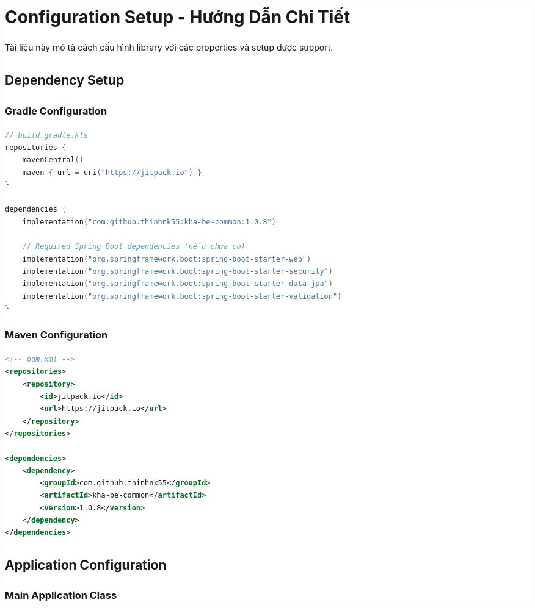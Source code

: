 # Configuration Setup - Hướng Dẫn Chi Tiết

Tài liệu này mô tả cách cấu hình library với các properties và setup được support.

## Dependency Setup

### Gradle Configuration

```kotlin
// build.gradle.kts
repositories {
    mavenCentral()
    maven { url = uri("https://jitpack.io") }
}

dependencies {
    implementation("com.github.thinhnk55:kha-be-common:1.0.8")
    
    // Required Spring Boot dependencies (nếu chưa có)
    implementation("org.springframework.boot:spring-boot-starter-web")
    implementation("org.springframework.boot:spring-boot-starter-security")
    implementation("org.springframework.boot:spring-boot-starter-data-jpa")
    implementation("org.springframework.boot:spring-boot-starter-validation")
}
```

### Maven Configuration

```xml
<!-- pom.xml -->
<repositories>
    <repository>
        <id>jitpack.io</id>
        <url>https://jitpack.io</url>
    </repository>
</repositories>

<dependencies>
    <dependency>
        <groupId>com.github.thinhnk55</groupId>
        <artifactId>kha-be-common</artifactId>
        <version>1.0.8</version>
    </dependency>
</dependencies>
```

## Application Configuration

### Main Application Class
